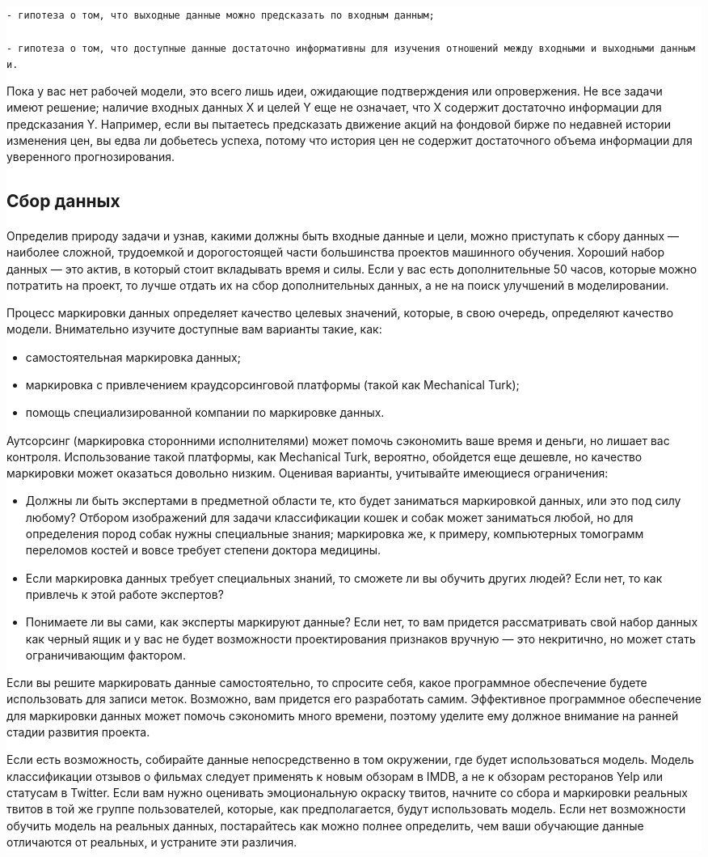 	- гипотеза о том, что выходные данные можно предсказать по входным данным;
	
	- гипотеза о том, что доступные данные достаточно информативны для изучения отношений между входными и выходными данными. 

Пока у вас нет рабочей модели, это всего лишь идеи, ожидающие подтверждения или опровержения. Не все задачи имеют решение; наличие входных данных X и целей Y еще не означает, что X содержит достаточно информации для предсказания Y. Например, если вы пытаетесь предсказать движение акций на фондовой бирже по недавней истории изменения цен, вы едва ли добьетесь успеха, потому что история цен не содержит достаточного объема информации для уверенного прогнозирования.

## Сбор данных

Определив природу задачи и узнав, какими должны быть входные данные и цели, можно приступать к сбору данных — наиболее сложной, трудоемкой и дорогостоящей части большинства проектов машинного обучения. Хороший набор данных — это актив, в который стоит вкладывать время и силы. Если у вас есть дополнительные 50 часов, которые можно потратить на проект, то лучше отдать их на сбор дополнительных данных, а не на поиск улучшений в моделировании.

Процесс маркировки данных определяет качество целевых значений, которые, в свою очередь, определяют качество модели. Внимательно изучите доступные вам варианты такие, как: 

- самостоятельная маркировка данных; 

- маркировка с привлечением краудсорсинговой платформы (такой как Mechanical Turk); 

- помощь специализированной компании по маркировке данных.

Аутсорсинг (маркировка сторонними исполнителями) может помочь сэкономить ваше время и деньги, но лишает вас контроля. Использование такой платформы, как Mechanical Turk, вероятно, обойдется еще дешевле, но качество маркировки может оказаться довольно низким. Оценивая варианты, учитывайте имеющиеся ограничения:

- Должны ли быть экспертами в предметной области те, кто будет заниматься маркировкой данных, или это под силу любому? Отбором изображений для задачи классификации кошек и собак может заниматься любой, но для определения пород собак нужны специальные знания; маркировка же, к примеру, компьютерных томограмм переломов костей и вовсе требует степени доктора медицины. 

- Если маркировка данных требует специальных знаний, то сможете ли вы обучить других людей? Если нет, то как привлечь к этой работе экспертов? 

- Понимаете ли вы сами, как эксперты маркируют данные? Если нет, то вам придется рассматривать свой набор данных как черный ящик и у вас не будет возможности проектирования признаков вручную — это некритично, но может стать ограничивающим фактором.

Если вы решите маркировать данные самостоятельно, то спросите себя, какое программное обеспечение будете использовать для записи меток. Возможно, вам придется его разработать самим. Эффективное программное обеспечение для маркировки данных может помочь сэкономить много времени, поэтому уделите ему должное внимание на ранней стадии развития проекта.

Если есть возможность, собирайте данные непосредственно в том окружении, где будет использоваться модель. Модель классификации отзывов о фильмах следует применять к новым обзорам в IMDB, а не к обзорам ресторанов Yelp или статусам в Twitter. Если вам нужно оценивать эмоциональную окраску твитов, начните со сбора и маркировки реальных твитов в той же группе пользователей, которые, как предполагается, будут использовать модель. Если нет возможности обучить модель на реальных данных, постарайтесь как можно полнее определить, чем ваши обучающие данные отличаются от реальных, и устраните эти различия.
